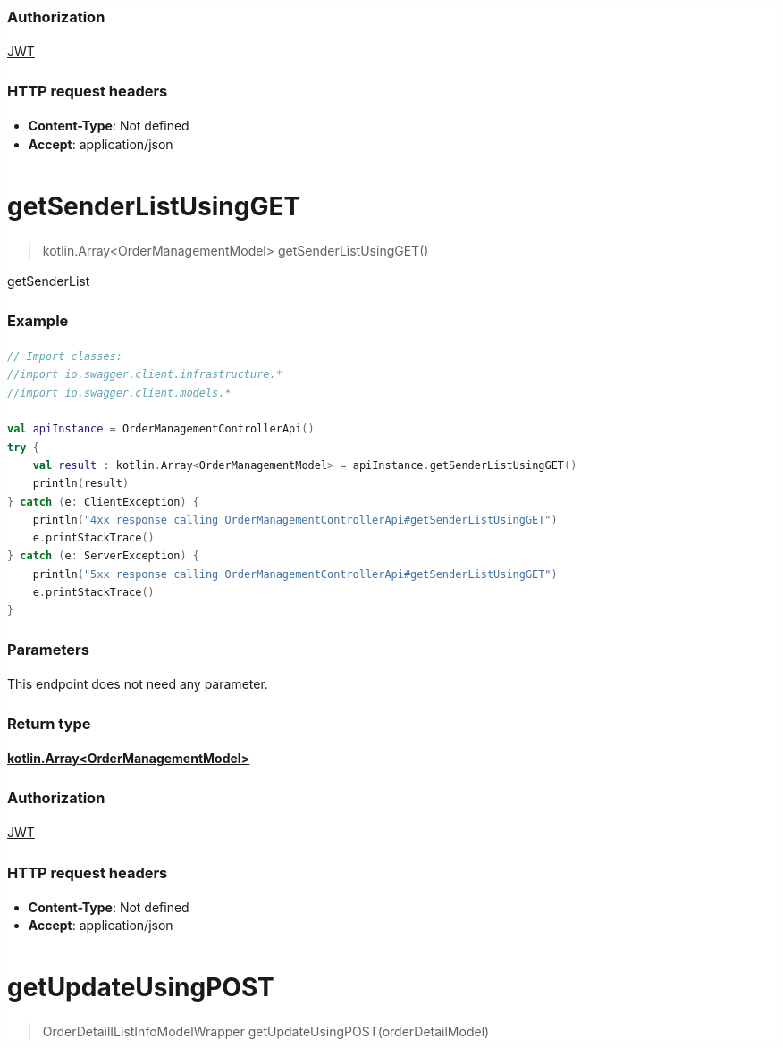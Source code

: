 ### Authorization

[JWT](../README.md#JWT)

### HTTP request headers

 - **Content-Type**: Not defined
 - **Accept**: application/json

<a name="getSenderListUsingGET"></a>
# **getSenderListUsingGET**
> kotlin.Array&lt;OrderManagementModel&gt; getSenderListUsingGET()

getSenderList

### Example
```kotlin
// Import classes:
//import io.swagger.client.infrastructure.*
//import io.swagger.client.models.*

val apiInstance = OrderManagementControllerApi()
try {
    val result : kotlin.Array<OrderManagementModel> = apiInstance.getSenderListUsingGET()
    println(result)
} catch (e: ClientException) {
    println("4xx response calling OrderManagementControllerApi#getSenderListUsingGET")
    e.printStackTrace()
} catch (e: ServerException) {
    println("5xx response calling OrderManagementControllerApi#getSenderListUsingGET")
    e.printStackTrace()
}
```

### Parameters
This endpoint does not need any parameter.

### Return type

[**kotlin.Array&lt;OrderManagementModel&gt;**](OrderManagementModel.md)

### Authorization

[JWT](../README.md#JWT)

### HTTP request headers

 - **Content-Type**: Not defined
 - **Accept**: application/json

<a name="getUpdateUsingPOST"></a>
# **getUpdateUsingPOST**
> OrderDetailIListInfoModelWrapper getUpdateUsingPOST(orderDetailModel)
